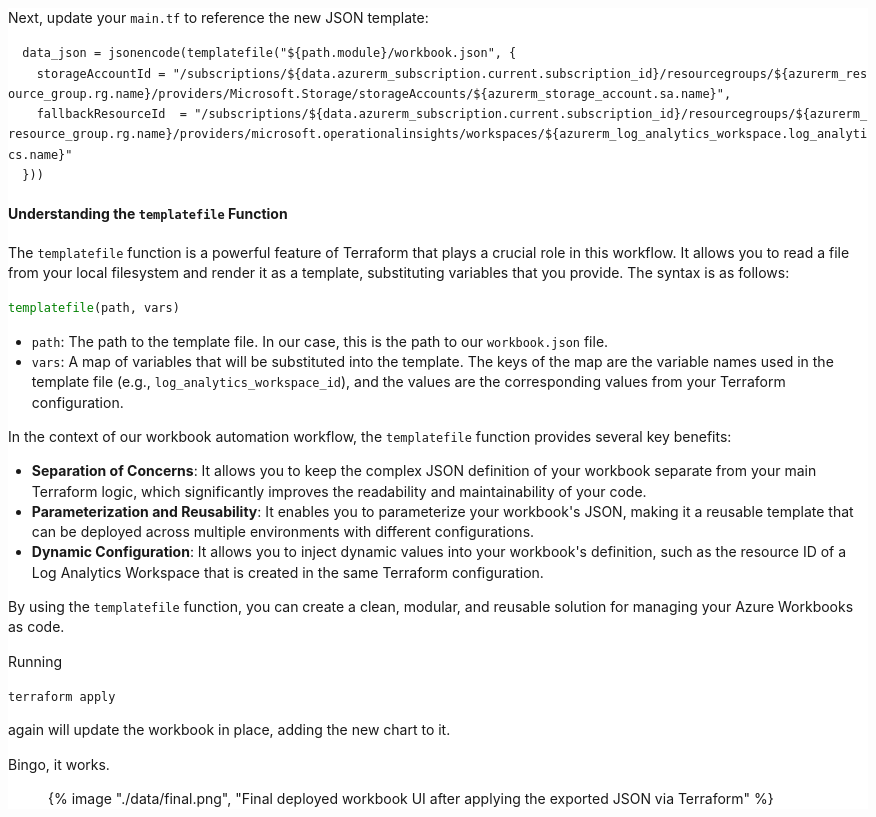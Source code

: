 
Next, update your `main.tf` to reference the new JSON template:

```hlc
  data_json = jsonencode(templatefile("${path.module}/workbook.json", {
    storageAccountId = "/subscriptions/${data.azurerm_subscription.current.subscription_id}/resourcegroups/${azurerm_resource_group.rg.name}/providers/Microsoft.Storage/storageAccounts/${azurerm_storage_account.sa.name}",
    fallbackResourceId  = "/subscriptions/${data.azurerm_subscription.current.subscription_id}/resourcegroups/${azurerm_resource_group.rg.name}/providers/microsoft.operationalinsights/workspaces/${azurerm_log_analytics_workspace.log_analytics.name}"
  }))
```

#### Understanding the `templatefile` Function

The `templatefile` function is a powerful feature of Terraform that plays a crucial role in this workflow. It allows you to read a file from your local filesystem and render it as a template, substituting variables that you provide. The syntax is as follows:

```terraform
templatefile(path, vars)
```

*   `path`: The path to the template file. In our case, this is the path to our `workbook.json` file.
*   `vars`: A map of variables that will be substituted into the template. The keys of the map are the variable names used in the template file (e.g., `log_analytics_workspace_id`), and the values are the corresponding values from your Terraform configuration.

In the context of our workbook automation workflow, the `templatefile` function provides several key benefits:

*   **Separation of Concerns**: It allows you to keep the complex JSON definition of your workbook separate from your main Terraform logic, which significantly improves the readability and maintainability of your code.
*   **Parameterization and Reusability**: It enables you to parameterize your workbook's JSON, making it a reusable template that can be deployed across multiple environments with different configurations.
*   **Dynamic Configuration**: It allows you to inject dynamic values into your workbook's definition, such as the resource ID of a Log Analytics Workspace that is created in the same Terraform configuration.

By using the `templatefile` function, you can create a clean, modular, and reusable solution for managing your Azure Workbooks as code.


Running 
```
terraform apply
```
 again will update the workbook in place, adding the new chart to it.

Bingo, it works.

<figure>
  {% image "./data/final.png", "Final deployed workbook UI after applying the exported JSON via Terraform" %}
</figure>
